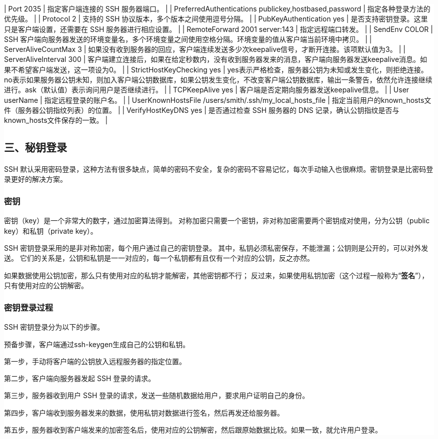 | Port 2035                                                   | 指定客户端连接的 SSH 服务器端口。                                                                                                                                                                                                |
| PreferredAuthentications publickey,hostbased,password       | 指定各种登录方法的优先级。                                                                                                                                                                                                       |
| Protocol 2                                                  | 支持的 SSH 协议版本，多个版本之间使用逗号分隔。                                                                                                                                                                                  |
| PubKeyAuthentication yes                                    | 是否支持密钥登录。这里只是客户端设置，还需要在 SSH 服务器进行相应设置。                                                                                                                                                          |
| RemoteForward 2001 server:143                               | 指定远程端口转发。                                                                                                                                                                                                               |
| SendEnv COLOR                                               | SSH 客户端向服务器发送的环境变量名，多个环境变量之间使用空格分隔。环境变量的值从客户端当前环境中拷贝。                                                                                                                           |
| ServerAliveCountMax 3                                       | 如果没有收到服务器的回应，客户端连续发送多少次keepalive信号，才断开连接。该项默认值为3。                                                                                                                                         |
| ServerAliveInterval 300                                     | 客户端建立连接后，如果在给定秒数内，没有收到服务器发来的消息，客户端向服务器发送keepalive消息。如果不希望客户端发送，这一项设为0。                                                                                               |
| StrictHostKeyChecking yes                                   | yes表示严格检查，服务器公钥为未知或发生变化，则拒绝连接。no表示如果服务器公钥未知，则加入客户端公钥数据库，如果公钥发生变化，不改变客户端公钥数据库，输出一条警告，依然允许连接继续进行。ask（默认值）表示询问用户是否继续进行。 |
| TCPKeepAlive yes                                            | 客户端是否定期向服务器发送keepalive信息。                                                                                                                                                                                        |
| User userName                                               | 指定远程登录的账户名。                                                                                                                                                                                                           |
| UserKnownHostsFile /users/smith/.ssh/my_local_hosts_file    | 指定当前用户的known_hosts文件（服务器公钥指纹列表）的位置。                                                                                                                                                                      |
| VerifyHostKeyDNS yes                                        | 是否通过检查 SSH 服务器的 DNS 记录，确认公钥指纹是否与known_hosts文件保存的一致。                                                                                                                                                |

## 三、秘钥登录

SSH 默认采用密码登录，这种方法有很多缺点，简单的密码不安全，复杂的密码不容易记忆，每次手动输入也很麻烦。密钥登录是比密码登录更好的解决方案。

### 密钥

密钥（key）是一个非常大的数字，通过加密算法得到。
对称加密只需要一个密钥，非对称加密需要两个密钥成对使用，分为公钥（public key）和私钥（private key）。

SSH 密钥登录采用的是非对称加密，每个用户通过自己的密钥登录。
其中，私钥必须私密保存，不能泄漏；公钥则是公开的，可以对外发送。
它们的关系是，公钥和私钥是一一对应的，每一个私钥都有且仅有一个对应的公钥，反之亦然。 

如果数据使用公钥加密，那么只有使用对应的私钥才能解密，其他密钥都不行；
反过来，如果使用私钥加密（这个过程一般称为“**签名**”），只有使用对应的公钥解密。

### 密钥登录过程

SSH 密钥登录分为以下的步骤。 

预备步骤，客户端通过ssh-keygen生成自己的公钥和私钥。

第一步，手动将客户端的公钥放入远程服务器的指定位置。

第二步，客户端向服务器发起 SSH 登录的请求。

第三步，服务器收到用户 SSH 登录的请求，发送一些随机数据给用户，要求用户证明自己的身份。

第四步，客户端收到服务器发来的数据，使用私钥对数据进行签名，然后再发还给服务器。

第五步，服务器收到客户端发来的加密签名后，使用对应的公钥解密，然后跟原始数据比较。如果一致，就允许用户登录。 
